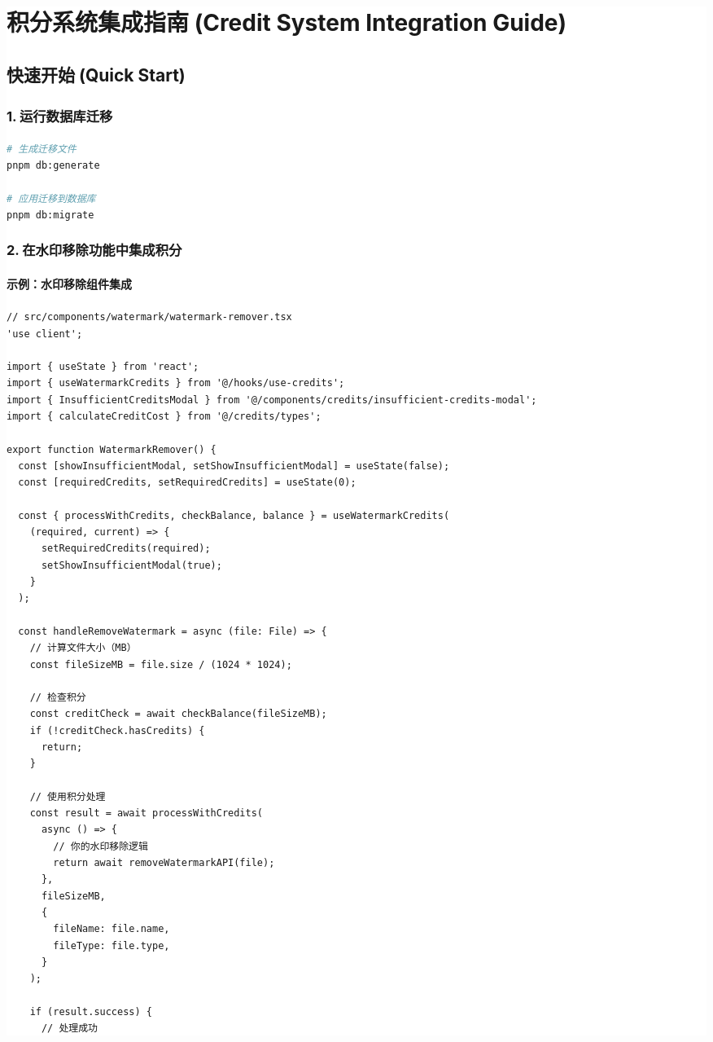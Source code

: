 # 积分系统集成指南 (Credit System Integration Guide)

## 快速开始 (Quick Start)

### 1. 运行数据库迁移
```bash
# 生成迁移文件
pnpm db:generate

# 应用迁移到数据库
pnpm db:migrate
```

### 2. 在水印移除功能中集成积分

#### 示例：水印移除组件集成

```tsx
// src/components/watermark/watermark-remover.tsx
'use client';

import { useState } from 'react';
import { useWatermarkCredits } from '@/hooks/use-credits';
import { InsufficientCreditsModal } from '@/components/credits/insufficient-credits-modal';
import { calculateCreditCost } from '@/credits/types';

export function WatermarkRemover() {
  const [showInsufficientModal, setShowInsufficientModal] = useState(false);
  const [requiredCredits, setRequiredCredits] = useState(0);
  
  const { processWithCredits, checkBalance, balance } = useWatermarkCredits(
    (required, current) => {
      setRequiredCredits(required);
      setShowInsufficientModal(true);
    }
  );

  const handleRemoveWatermark = async (file: File) => {
    // 计算文件大小（MB）
    const fileSizeMB = file.size / (1024 * 1024);
    
    // 检查积分
    const creditCheck = await checkBalance(fileSizeMB);
    if (!creditCheck.hasCredits) {
      return;
    }

    // 使用积分处理
    const result = await processWithCredits(
      async () => {
        // 你的水印移除逻辑
        return await removeWatermarkAPI(file);
      },
      fileSizeMB,
      {
        fileName: file.name,
        fileType: file.type,
      }
    );

    if (result.success) {
      // 处理成功
```
